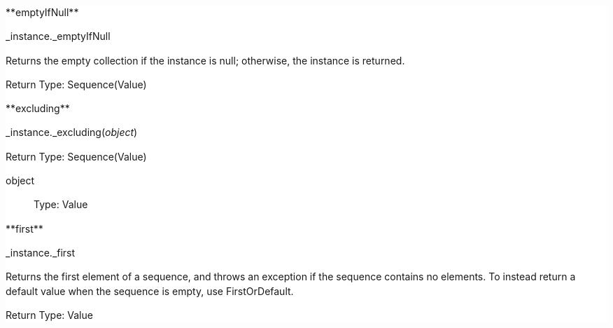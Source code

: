 </dd>

</dl>

</td>

</tr>

<tr>

<td>**emptyIfNull**</td>

<td>

_instance._emptyIfNull

Returns the empty collection if the instance is null; otherwise, the instance is returned.

Return Type: Sequence(Value)

</td>

</tr>

<tr>

<td>**excluding**</td>

<td>

_instance._excluding(_object_)

Return Type: Sequence(Value)

<dl>

<dt>object</dt>

<dd>

Type: Value

</dd>

</dl>

</td>

</tr>

<tr>

<td>**first**</td>

<td>

_instance._first

Returns the first element of a sequence, and throws an exception if the sequence contains no elements. To instead return a default value when the sequence is empty, use FirstOrDefault.

Return Type: Value

</td>
